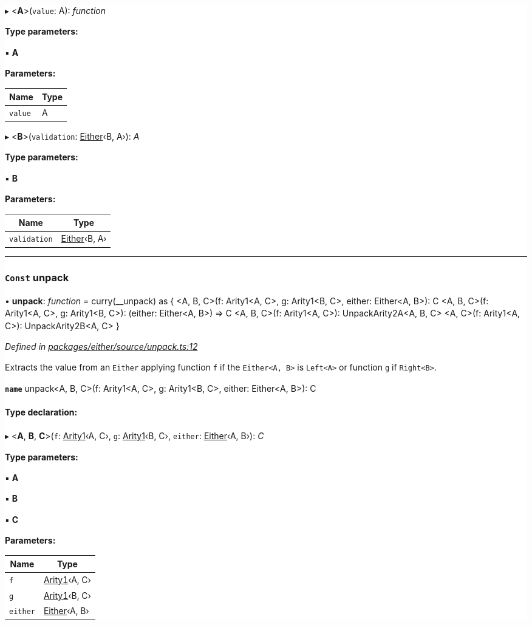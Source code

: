 ▸ <**A**>(`value`: A): *function*

**Type parameters:**

▪ **A**

**Parameters:**

Name | Type |
------ | ------ |
`value` | A |

▸ <**B**>(`validation`: [Either](either.md#either)‹B, A›): *A*

**Type parameters:**

▪ **B**

**Parameters:**

Name | Type |
------ | ------ |
`validation` | [Either](either.md#either)‹B, A› |

___

### `Const` unpack

• **unpack**: *function* = curry(__unpack) as {
  <A, B, C>(f: Arity1<A, C>, g: Arity1<B, C>, either: Either<A, B>): C
  <A, B, C>(f: Arity1<A, C>, g: Arity1<B, C>): (either: Either<A, B>) => C
  <A, B, C>(f: Arity1<A, C>): UnpackArity2A<A, B, C>
  <A, C>(f: Arity1<A, C>): UnpackArity2B<A, C>
}

*Defined in [packages/either/source/unpack.ts:12](https://github.com/TylorS/typed-prelude/blob/cf24d7c0/packages/either/source/unpack.ts#L12)*

Extracts the value from an `Either` applying function `f` if the `Either<A, B>` is
`Left<A>` or function `g` if `Right<B>`.

**`name`** unpack<A, B, C>(f: Arity1<A, C>, g: Arity1<B, C>, either: Either<A, B>): C

#### Type declaration:

▸ <**A**, **B**, **C**>(`f`: [Arity1](lambda.md#arity1)‹A, C›, `g`: [Arity1](lambda.md#arity1)‹B, C›, `either`: [Either](either.md#either)‹A, B›): *C*

**Type parameters:**

▪ **A**

▪ **B**

▪ **C**

**Parameters:**

Name | Type |
------ | ------ |
`f` | [Arity1](lambda.md#arity1)‹A, C› |
`g` | [Arity1](lambda.md#arity1)‹B, C› |
`either` | [Either](either.md#either)‹A, B› |
